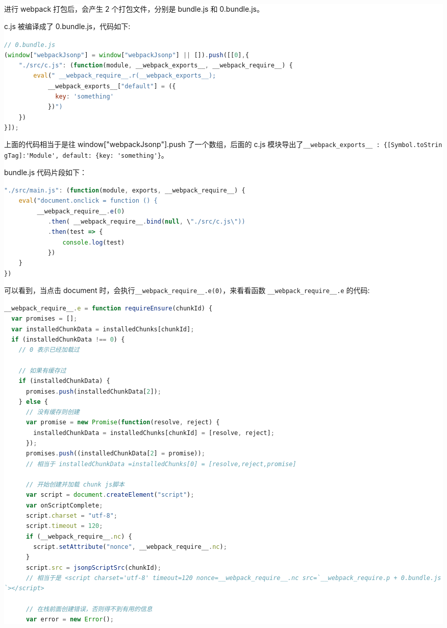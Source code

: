 
进行 webpack 打包后，会产生 2 个打包文件，分别是 bundle.js 和 0.bundle.js。

c.js 被编译成了 0.bundle.js，代码如下:

```js
// 0.bundle.js
(window["webpackJsonp"] = window["webpackJsonp"] || []).push([[0],{
    "./src/c.js": (function(module, __webpack_exports__, __webpack_require__) {
        eval(" __webpack_require__.r(__webpack_exports__);
            __webpack_exports__["default"] = ({
              key: 'something'
            })")
    })
}]);
```

上面的代码相当于是往 window["webpackJsonp"].push 了一个数组，后面的 c.js 模块导出了`__webpack_exports__ : {[Symbol.toStringTag]:'Module', default: {key: 'something'}`。

bundle.js 代码片段如下：

```js
"./src/main.js": (function(module, exports, __webpack_require__) {
    eval("document.onclick = function () {
         __webpack_require__.e(0)
            .then( __webpack_require__.bind(null, \"./src/c.js\"))
            .then(test => {
                console.log(test)
            })
    }
})
```

可以看到，当点击 document 时，会执行`__webpack_require__.e(0)`，来看看函数 `__webpack_require__.e` 的代码:

```js
__webpack_require__.e = function requireEnsure(chunkId) {
  var promises = [];
  var installedChunkData = installedChunks[chunkId];
  if (installedChunkData !== 0) {
    // 0 表示已经加载过

    // 如果有缓存过
    if (installedChunkData) {
      promises.push(installedChunkData[2]);
    } else {
      // 没有缓存则创建
      var promise = new Promise(function(resolve, reject) {
        installedChunkData = installedChunks[chunkId] = [resolve, reject];
      });
      promises.push((installedChunkData[2] = promise));
      // 相当于 installedChunkData =installedChunks[0] = [resolve,reject,promise]

      // 开始创建并加载 chunk js脚本
      var script = document.createElement("script");
      var onScriptComplete;
      script.charset = "utf-8";
      script.timeout = 120;
      if (__webpack_require__.nc) {
        script.setAttribute("nonce", __webpack_require__.nc);
      }
      script.src = jsonpScriptSrc(chunkId);
      // 相当于是 <script charset='utf-8' timeout=120 nonce=__webpack_require__.nc src=`__webpack_require.p + 0.bundle.js`></script>

      // 在栈前面创建错误，否则得不到有用的信息
      var error = new Error();
```